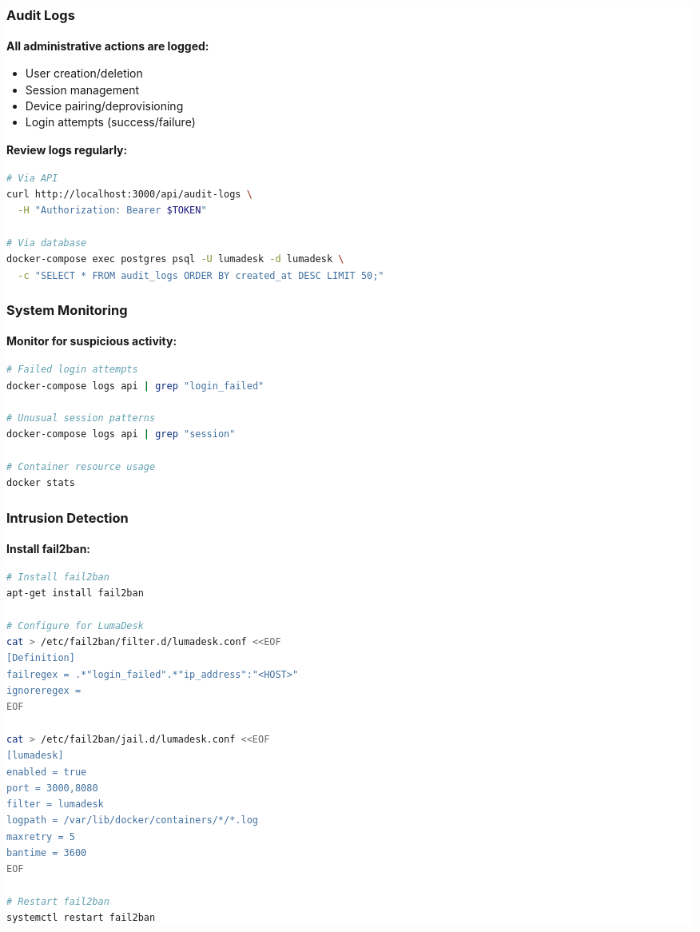 ### Audit Logs

**All administrative actions are logged:**

- User creation/deletion
- Session management
- Device pairing/deprovisioning
- Login attempts (success/failure)

**Review logs regularly:**

```bash
# Via API
curl http://localhost:3000/api/audit-logs \
  -H "Authorization: Bearer $TOKEN"

# Via database
docker-compose exec postgres psql -U lumadesk -d lumadesk \
  -c "SELECT * FROM audit_logs ORDER BY created_at DESC LIMIT 50;"
```

### System Monitoring

**Monitor for suspicious activity:**

```bash
# Failed login attempts
docker-compose logs api | grep "login_failed"

# Unusual session patterns
docker-compose logs api | grep "session"

# Container resource usage
docker stats
```

### Intrusion Detection

**Install fail2ban:**

```bash
# Install fail2ban
apt-get install fail2ban

# Configure for LumaDesk
cat > /etc/fail2ban/filter.d/lumadesk.conf <<EOF
[Definition]
failregex = .*"login_failed".*"ip_address":"<HOST>"
ignoreregex =
EOF

cat > /etc/fail2ban/jail.d/lumadesk.conf <<EOF
[lumadesk]
enabled = true
port = 3000,8080
filter = lumadesk
logpath = /var/lib/docker/containers/*/*.log
maxretry = 5
bantime = 3600
EOF

# Restart fail2ban
systemctl restart fail2ban
```
